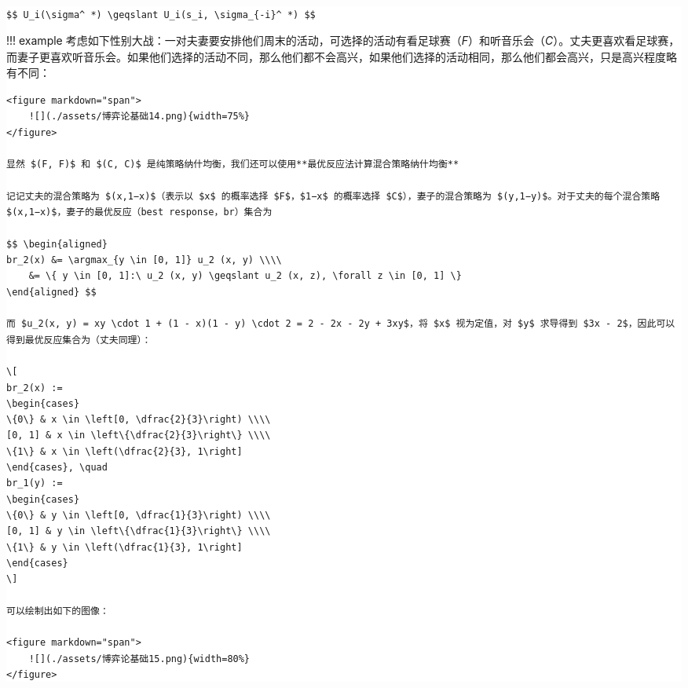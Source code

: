     $$ U_i(\sigma^ *) \geqslant U_i(s_i, \sigma_{-i}^ *) $$

!!! example
    考虑如下性别大战：一对夫妻要安排他们周末的活动，可选择的活动有看足球赛（$F$）和听音乐会（$C$）。丈夫更喜欢看足球赛，而妻子更喜欢听音乐会。如果他们选择的活动不同，那么他们都不会高兴，如果他们选择的活动相同，那么他们都会高兴，只是高兴程度略有不同：

    <figure markdown="span">
        ![](./assets/博弈论基础14.png){width=75%}
    </figure>

    显然 $(F, F)$ 和 $(C, C)$ 是纯策略纳什均衡，我们还可以使用**最优反应法计算混合策略纳什均衡**

    记记丈夫的混合策略为 $(x,1−x)$（表示以 $x$ 的概率选择 $F$，$1−x$ 的概率选择 $C$），妻子的混合策略为 $(y,1−y)$。对于丈夫的每个混合策略 $(x,1−x)$，妻子的最优反应（best response，br）集合为

    $$ \begin{aligned}
    br_2(x) &= \argmax_{y \in [0, 1]} u_2 (x, y) \\\\ 
        &= \{ y \in [0, 1]:\ u_2 (x, y) \geqslant u_2 (x, z), \forall z \in [0, 1] \}
    \end{aligned} $$

    而 $u_2(x, y) = xy \cdot 1 + (1 - x)(1 - y) \cdot 2 = 2 - 2x - 2y + 3xy$，将 $x$ 视为定值，对 $y$ 求导得到 $3x - 2$，因此可以得到最优反应集合为（丈夫同理）：

    \[
    br_2(x) := 
    \begin{cases} 
    \{0\} & x \in \left[0, \dfrac{2}{3}\right) \\\\ 
    [0, 1] & x \in \left\{\dfrac{2}{3}\right\} \\\\
    \{1\} & x \in \left(\dfrac{2}{3}, 1\right]
    \end{cases}, \quad
    br_1(y) := 
    \begin{cases} 
    \{0\} & y \in \left[0, \dfrac{1}{3}\right) \\\\ 
    [0, 1] & y \in \left\{\dfrac{1}{3}\right\} \\\\ 
    \{1\} & y \in \left(\dfrac{1}{3}, 1\right]
    \end{cases}
    \]

    可以绘制出如下的图像：

    <figure markdown="span">
        ![](./assets/博弈论基础15.png){width=80%}
    </figure>
